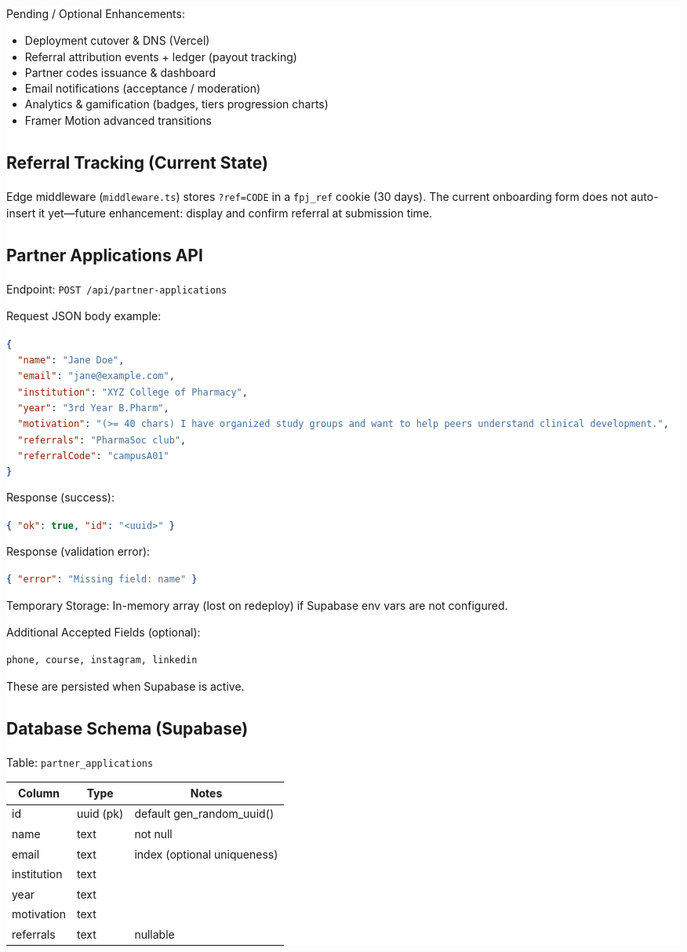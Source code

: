 Pending / Optional Enhancements:
- Deployment cutover & DNS (Vercel)
- Referral attribution events + ledger (payout tracking)
- Partner codes issuance & dashboard
- Email notifications (acceptance / moderation)
- Analytics & gamification (badges, tiers progression charts)
- Framer Motion advanced transitions

## Referral Tracking (Current State)
Edge middleware (`middleware.ts`) stores `?ref=CODE` in a `fpj_ref` cookie (30 days). The current onboarding form does not auto-insert it yet—future enhancement: display and confirm referral at submission time.

## Partner Applications API
Endpoint: `POST /api/partner-applications`

Request JSON body example:
```json
{
  "name": "Jane Doe",
  "email": "jane@example.com",
  "institution": "XYZ College of Pharmacy",
  "year": "3rd Year B.Pharm",
  "motivation": "(>= 40 chars) I have organized study groups and want to help peers understand clinical development.",
  "referrals": "PharmaSoc club",
  "referralCode": "campusA01"
}
```

Response (success):
```json
{ "ok": true, "id": "<uuid>" }
```

Response (validation error):
```json
{ "error": "Missing field: name" }
```

Temporary Storage: In-memory array (lost on redeploy) if Supabase env vars are not configured.

Additional Accepted Fields (optional):
```
phone, course, instagram, linkedin
```
These are persisted when Supabase is active.

## Database Schema (Supabase)
Table: `partner_applications`

| Column        | Type        | Notes |
|---------------|-------------|-------|
| id            | uuid (pk)   | default gen_random_uuid() |
| name          | text        | not null |
| email         | text        | index (optional uniqueness) |
| institution   | text        |  |
| year          | text        |  |
| motivation    | text        |  |
| referrals     | text        | nullable |